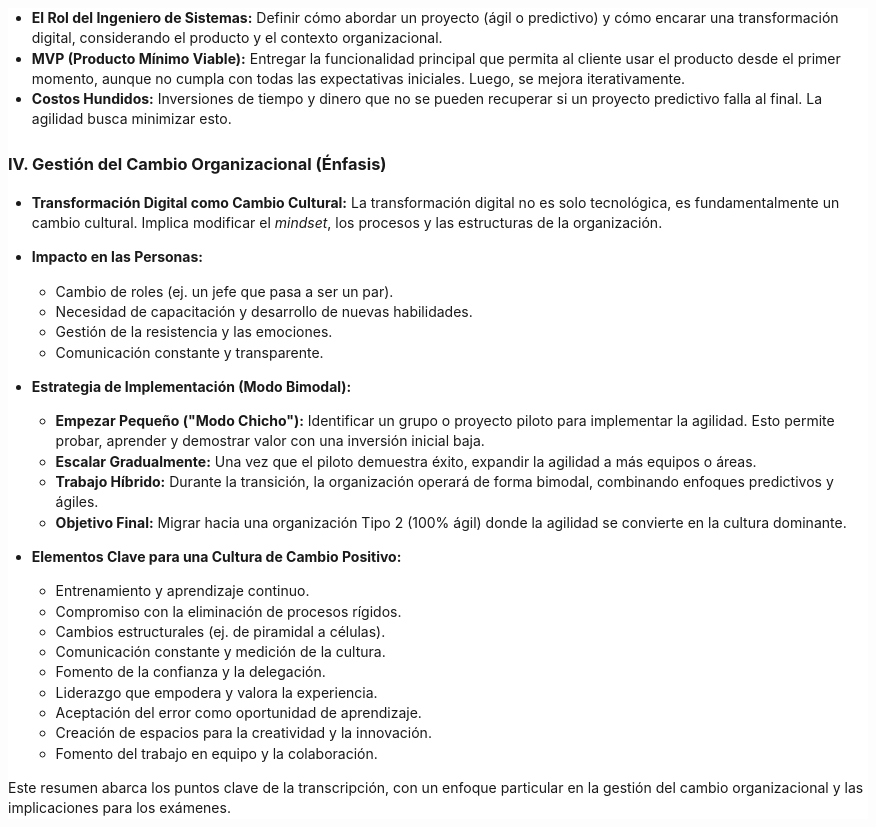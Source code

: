 - **El Rol del Ingeniero de Sistemas:** Definir cómo abordar un proyecto (ágil o predictivo) y cómo encarar una transformación digital, considerando el producto y el contexto organizacional.
- **MVP (Producto Mínimo Viable):** Entregar la funcionalidad principal que permita al cliente usar el producto desde el primer momento, aunque no cumpla con todas las expectativas iniciales. Luego, se mejora iterativamente.
- **Costos Hundidos:** Inversiones de tiempo y dinero que no se pueden recuperar si un proyecto predictivo falla al final. La agilidad busca minimizar esto.

### **IV. Gestión del Cambio Organizacional (Énfasis)**

- **Transformación Digital como Cambio Cultural:** La transformación digital no es solo tecnológica, es fundamentalmente un cambio cultural. Implica modificar el _mindset_, los procesos y las estructuras de la organización.
- **Impacto en las Personas:**
    
    - Cambio de roles (ej. un jefe que pasa a ser un par).
    - Necesidad de capacitación y desarrollo de nuevas habilidades.
    - Gestión de la resistencia y las emociones.
    - Comunicación constante y transparente.
    
- **Estrategia de Implementación (Modo Bimodal):**
    
    - **Empezar Pequeño ("Modo Chicho"):** Identificar un grupo o proyecto piloto para implementar la agilidad. Esto permite probar, aprender y demostrar valor con una inversión inicial baja.
    - **Escalar Gradualmente:** Una vez que el piloto demuestra éxito, expandir la agilidad a más equipos o áreas.
    - **Trabajo Híbrido:** Durante la transición, la organización operará de forma bimodal, combinando enfoques predictivos y ágiles.
    - **Objetivo Final:** Migrar hacia una organización Tipo 2 (100% ágil) donde la agilidad se convierte en la cultura dominante.
    
- **Elementos Clave para una Cultura de Cambio Positivo:**
    
    - Entrenamiento y aprendizaje continuo.
    - Compromiso con la eliminación de procesos rígidos.
    - Cambios estructurales (ej. de piramidal a células).
    - Comunicación constante y medición de la cultura.
    - Fomento de la confianza y la delegación.
    - Liderazgo que empodera y valora la experiencia.
    - Aceptación del error como oportunidad de aprendizaje.
    - Creación de espacios para la creatividad y la innovación.
    - Fomento del trabajo en equipo y la colaboración.
    

Este resumen abarca los puntos clave de la transcripción, con un enfoque particular en la gestión del cambio organizacional y las implicaciones para los exámenes.